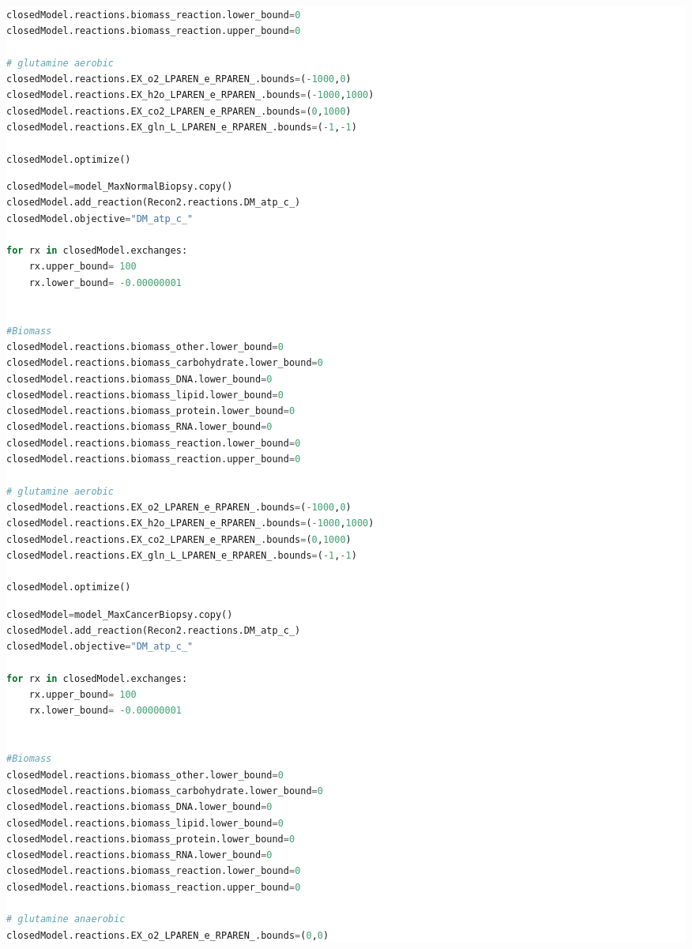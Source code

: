 ```python
closedModel.reactions.biomass_reaction.lower_bound=0
closedModel.reactions.biomass_reaction.upper_bound=0

# glutamine aerobic
closedModel.reactions.EX_o2_LPAREN_e_RPAREN_.bounds=(-1000,0)
closedModel.reactions.EX_h2o_LPAREN_e_RPAREN_.bounds=(-1000,1000)
closedModel.reactions.EX_co2_LPAREN_e_RPAREN_.bounds=(0,1000)
closedModel.reactions.EX_gln_L_LPAREN_e_RPAREN_.bounds=(-1,-1)

closedModel.optimize()
```


```python
closedModel=model_MaxNormalBiopsy.copy()
closedModel.add_reaction(Recon2.reactions.DM_atp_c_)
closedModel.objective="DM_atp_c_"

for rx in closedModel.exchanges:
    rx.upper_bound= 100
    rx.lower_bound= -0.00000001
    

#Biomass
closedModel.reactions.biomass_other.lower_bound=0
closedModel.reactions.biomass_carbohydrate.lower_bound=0
closedModel.reactions.biomass_DNA.lower_bound=0
closedModel.reactions.biomass_lipid.lower_bound=0
closedModel.reactions.biomass_protein.lower_bound=0
closedModel.reactions.biomass_RNA.lower_bound=0
closedModel.reactions.biomass_reaction.lower_bound=0
closedModel.reactions.biomass_reaction.upper_bound=0

# glutamine aerobic
closedModel.reactions.EX_o2_LPAREN_e_RPAREN_.bounds=(-1000,0)
closedModel.reactions.EX_h2o_LPAREN_e_RPAREN_.bounds=(-1000,1000)
closedModel.reactions.EX_co2_LPAREN_e_RPAREN_.bounds=(0,1000)
closedModel.reactions.EX_gln_L_LPAREN_e_RPAREN_.bounds=(-1,-1)

closedModel.optimize()
```


```python
closedModel=model_MaxCancerBiopsy.copy()
closedModel.add_reaction(Recon2.reactions.DM_atp_c_)
closedModel.objective="DM_atp_c_"

for rx in closedModel.exchanges:
    rx.upper_bound= 100
    rx.lower_bound= -0.00000001
    

#Biomass
closedModel.reactions.biomass_other.lower_bound=0
closedModel.reactions.biomass_carbohydrate.lower_bound=0
closedModel.reactions.biomass_DNA.lower_bound=0
closedModel.reactions.biomass_lipid.lower_bound=0
closedModel.reactions.biomass_protein.lower_bound=0
closedModel.reactions.biomass_RNA.lower_bound=0
closedModel.reactions.biomass_reaction.lower_bound=0
closedModel.reactions.biomass_reaction.upper_bound=0

# glutamine anaerobic
closedModel.reactions.EX_o2_LPAREN_e_RPAREN_.bounds=(0,0)
```